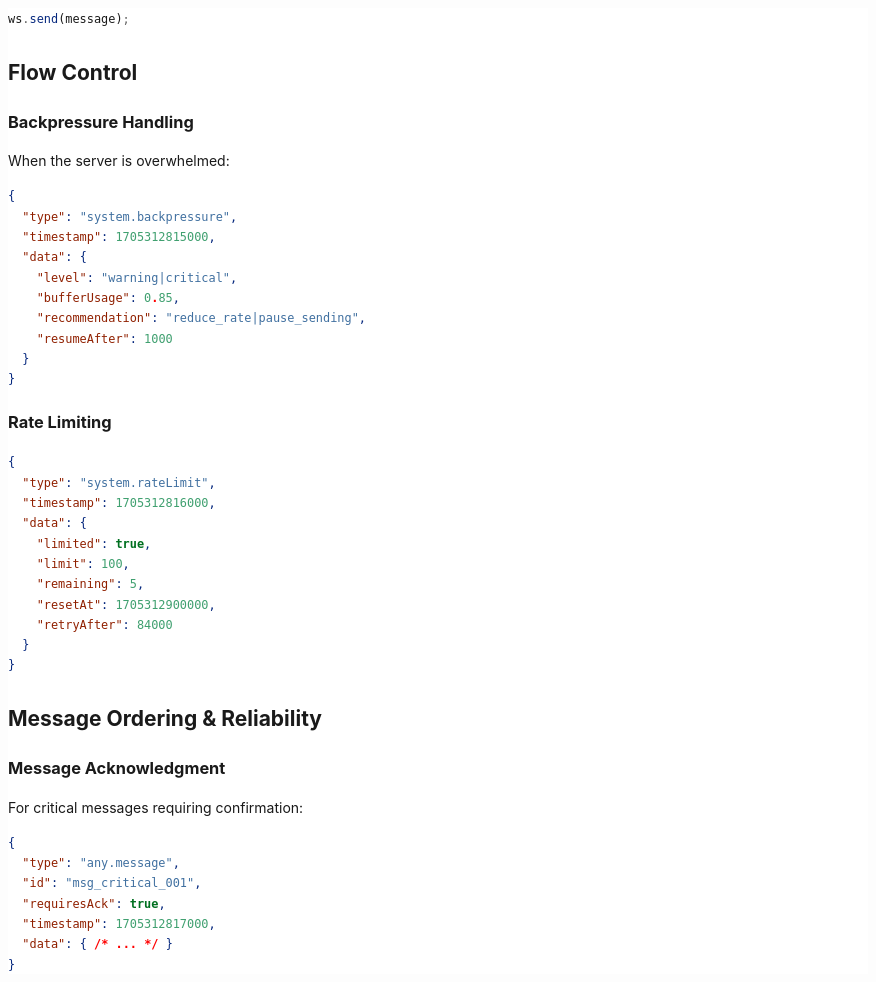 ```javascript
ws.send(message);
```

## Flow Control

### Backpressure Handling

When the server is overwhelmed:

```json
{
  "type": "system.backpressure",
  "timestamp": 1705312815000,
  "data": {
    "level": "warning|critical",
    "bufferUsage": 0.85,
    "recommendation": "reduce_rate|pause_sending",
    "resumeAfter": 1000
  }
}
```

### Rate Limiting

```json
{
  "type": "system.rateLimit",
  "timestamp": 1705312816000,
  "data": {
    "limited": true,
    "limit": 100,
    "remaining": 5,
    "resetAt": 1705312900000,
    "retryAfter": 84000
  }
}
```

## Message Ordering & Reliability

### Message Acknowledgment

For critical messages requiring confirmation:

```json
{
  "type": "any.message",
  "id": "msg_critical_001",
  "requiresAck": true,
  "timestamp": 1705312817000,
  "data": { /* ... */ }
}
```
